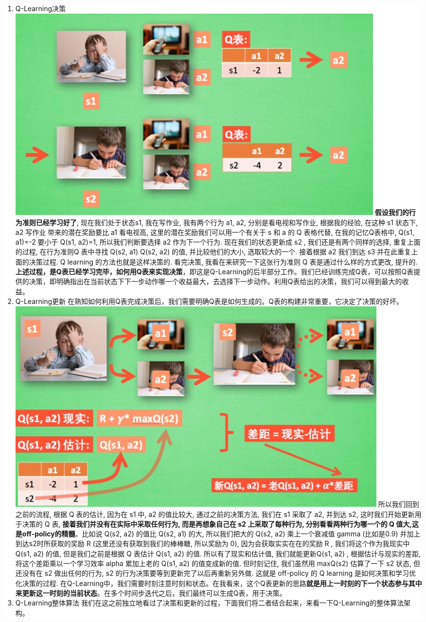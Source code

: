 1. Q-Learning决策
   ![](7.1.jpg)
   **假设我们的行为准则已经学习好了**, 现在我们处于状态s1, 我在写作业, 我有两个行为 a1, a2, 分别是看电视和写作业, 根据我的经验, 在这种 s1 状态下, a2 写作业 带来的潜在奖励要比 a1 看电视高, 这里的潜在奖励我们可以用一个有关于 s 和 a 的 Q 表格代替, 在我的记忆Q表格中, Q(s1, a1)=-2 要小于 Q(s1, a2)=1, 所以我们判断要选择 a2 作为下一个行为. 现在我们的状态更新成 s2 , 我们还是有两个同样的选择, 重复上面的过程, 在行为准则Q 表中寻找 Q(s2, a1) Q(s2, a2) 的值, 并比较他们的大小, 选取较大的一个. 接着根据 a2 我们到达 s3 并在此重复上面的决策过程. Q learning 的方法也就是这样决策的. 看完决策, 我看在来研究一下这张行为准则 Q 表是通过什么样的方式更改, 提升的.
   **上述过程，是Q表已经学习完毕，如何用Q表来实现决策**，即这是Q-Learning的后半部分工作。我们已经训练完成Q表，可以按照Q表提供的决策，即明确指出在当前状态下下一步动作哪一个收益最大，去选择下一步动作。利用Q表给出的决策，我们可以得到最大的收益。
2. Q-Learning更新
   在熟知如何利用Q表完成决策后，我们需要明确Q表是如何生成的。Q表的构建非常重要，它决定了决策的好坏。
   ![](7.2.jpg)
   所以我们回到之前的流程, 根据 Q 表的估计, 因为在 s1 中, a2 的值比较大, 通过之前的决策方法, 我们在 s1 采取了 a2, 并到达 s2, 这时我们开始更新用于决策的 Q 表, **接着我们并没有在实际中采取任何行为, 而是再想象自己在 s2 上采取了每种行为, 分别看看两种行为哪一个的 Q 值大,这是off-policy的精髓**。比如说 Q(s2, a2) 的值比 Q(s2, a1) 的大, 所以我们把大的 Q(s2, a2) 乘上一个衰减值 gamma (比如是0.9) 并加上到达s2时所获取的奖励 R (这里还没有获取到我们的棒棒糖, 所以奖励为 0), 因为会获取实实在在的奖励 R , 我们将这个作为我现实中 Q(s1, a2) 的值, 但是我们之前是根据 Q 表估计 Q(s1, a2) 的值. 所以有了现实和估计值, 我们就能更新Q(s1, a2) , 根据估计与现实的差距, 将这个差距乘以一个学习效率 alpha 累加上老的 Q(s1, a2) 的值变成新的值. 但时刻记住, 我们虽然用 maxQ(s2) 估算了一下 s2 状态, 但还没有在 s2 做出任何的行为, s2 的行为决策要等到更新完了以后再重新另外做. 这就是 off-policy 的 Q learning 是如何决策和学习优化决策的过程.
   在Q-Learning中，我们需要时刻注意时刻和状态。在我看来，这个Q表更新的思路**就是用上一时刻的下一个状态参与其中来更新这一时刻的当前状态**。在多个时间步迭代之后，我们最终可以生成Q表，用于决策。
3. Q-Learning整体算法
   我们在这之前独立地看过了决策和更新的过程，下面我们将二者结合起来，来看一下Q-Learning的整体算法架构。